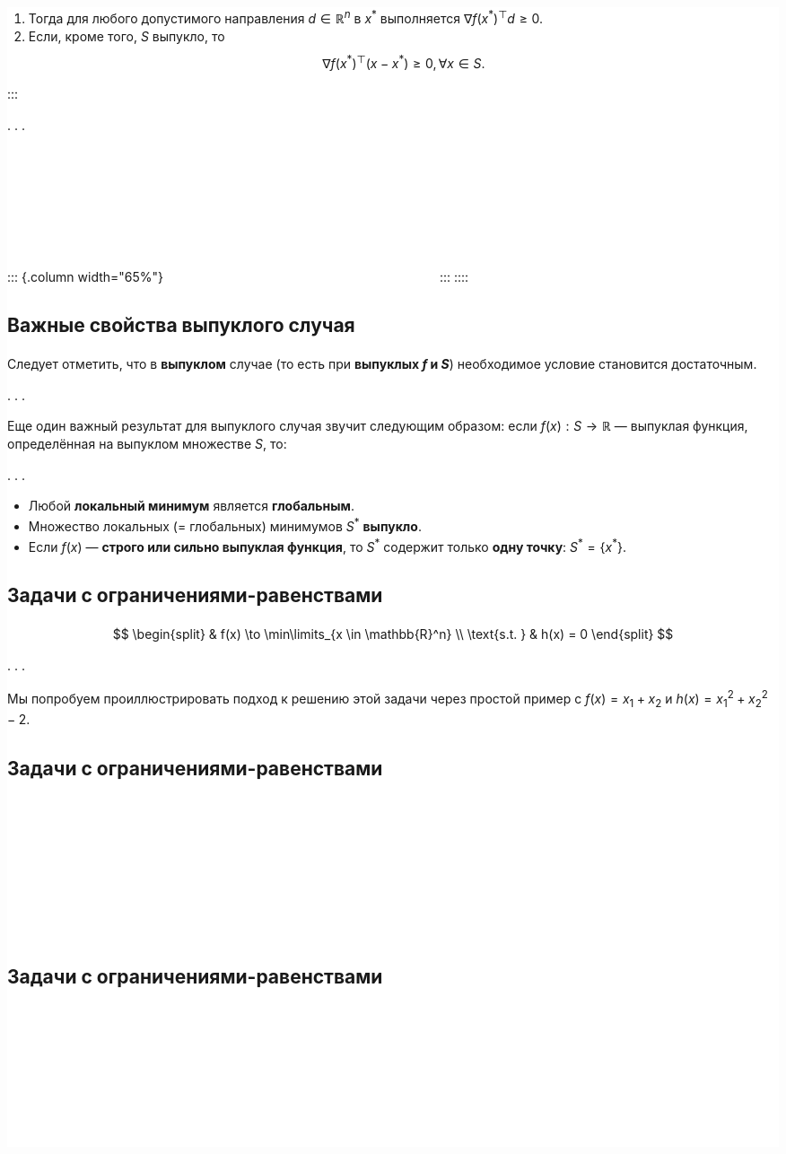 1. Тогда для любого допустимого направления $d \in \mathbb{R}^n$ в $x^*$ выполняется $\nabla f(x^*)^\top d \geq 0$.
2. Если, кроме того, $S$ выпукло, то   
   $$
   \nabla f(x^*)^\top(x - x^*) \geq 0, \forall x \in S.
   $$

:::

. . .

::: {.column width="65%"}
![Общее условие локальной оптимальности первого порядка](general_first_order_local_optimality.pdf)
:::
::::

## Важные свойства выпуклого случая
Следует отметить, что в **выпуклом** случае (то есть при **выпуклых $f$ и $S$**) необходимое условие становится достаточным. 

. . .

Еще один важный результат для выпуклого случая звучит следующим образом: если $f(x): S \to \mathbb{R}$ — выпуклая функция, определённая на выпуклом множестве $S$, то:

. . .

* Любой **локальный минимум** является **глобальным**.
* Множество локальных (= глобальных) минимумов $S^*$ **выпукло**.
* Если $f(x)$ — **строго или сильно выпуклая функция**, то $S^*$ содержит только **одну точку**: $S^* = \{x^*\}$.

## Задачи с ограничениями-равенствами

$$
\begin{split}
& f(x) \to \min\limits_{x \in \mathbb{R}^n} \\
\text{s.t. } & h(x) = 0
\end{split}
$$

. . .

Мы попробуем проиллюстрировать подход к решению этой задачи через простой пример с $f(x) = x_1 + x_2$ и $h(x) = x_1^2 + x_2^2 - 2$.

## Задачи с ограничениями-равенствами

![Иллюстрация ККТ](eq_constraint_1_ru.pdf)

## Задачи с ограничениями-равенствами

![Иллюстрация ККТ](eq_constraint_2.pdf)
